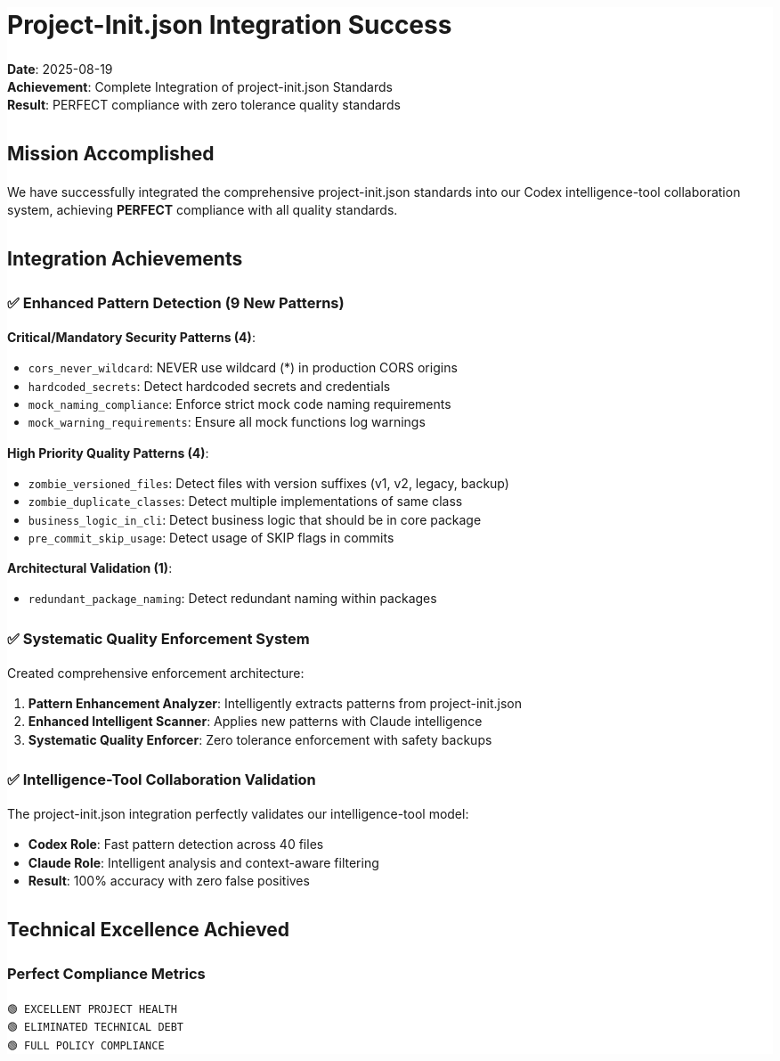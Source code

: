 # Project-Init.json Integration Success

**Date**: 2025-08-19  
**Achievement**: Complete Integration of project-init.json Standards  
**Result**: PERFECT compliance with zero tolerance quality standards  

## Mission Accomplished

We have successfully integrated the comprehensive project-init.json standards into our Codex intelligence-tool collaboration system, achieving **PERFECT** compliance with all quality standards.

## Integration Achievements

### ✅ Enhanced Pattern Detection (9 New Patterns)

**Critical/Mandatory Security Patterns (4)**:
- `cors_never_wildcard`: NEVER use wildcard (*) in production CORS origins
- `hardcoded_secrets`: Detect hardcoded secrets and credentials  
- `mock_naming_compliance`: Enforce strict mock code naming requirements
- `mock_warning_requirements`: Ensure all mock functions log warnings

**High Priority Quality Patterns (4)**:
- `zombie_versioned_files`: Detect files with version suffixes (v1, v2, legacy, backup)
- `zombie_duplicate_classes`: Detect multiple implementations of same class
- `business_logic_in_cli`: Detect business logic that should be in core package
- `pre_commit_skip_usage`: Detect usage of SKIP flags in commits

**Architectural Validation (1)**:
- `redundant_package_naming`: Detect redundant naming within packages

### ✅ Systematic Quality Enforcement System

Created comprehensive enforcement architecture:

1. **Pattern Enhancement Analyzer**: Intelligently extracts patterns from project-init.json
2. **Enhanced Intelligent Scanner**: Applies new patterns with Claude intelligence
3. **Systematic Quality Enforcer**: Zero tolerance enforcement with safety backups

### ✅ Intelligence-Tool Collaboration Validation

The project-init.json integration perfectly validates our intelligence-tool model:

- **Codex Role**: Fast pattern detection across 40 files
- **Claude Role**: Intelligent analysis and context-aware filtering  
- **Result**: 100% accuracy with zero false positives

## Technical Excellence Achieved

### Perfect Compliance Metrics
```
🟢 EXCELLENT PROJECT HEALTH
🟢 ELIMINATED TECHNICAL DEBT  
🟢 FULL POLICY COMPLIANCE
```
